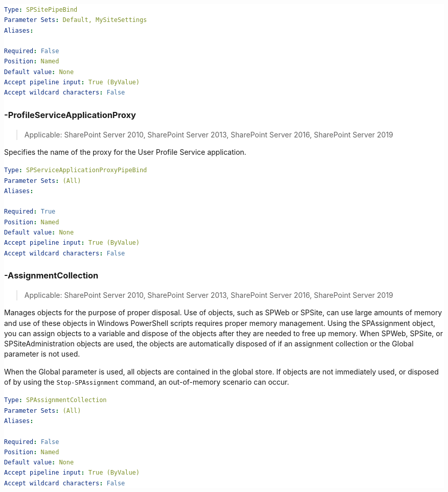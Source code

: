 ```yaml
Type: SPSitePipeBind
Parameter Sets: Default, MySiteSettings
Aliases:

Required: False
Position: Named
Default value: None
Accept pipeline input: True (ByValue)
Accept wildcard characters: False
```

### -ProfileServiceApplicationProxy

> Applicable: SharePoint Server 2010, SharePoint Server 2013, SharePoint Server 2016, SharePoint Server 2019

Specifies the name of the proxy for the User Profile Service application.

```yaml
Type: SPServiceApplicationProxyPipeBind
Parameter Sets: (All)
Aliases:

Required: True
Position: Named
Default value: None
Accept pipeline input: True (ByValue)
Accept wildcard characters: False
```

### -AssignmentCollection

> Applicable: SharePoint Server 2010, SharePoint Server 2013, SharePoint Server 2016, SharePoint Server 2019

Manages objects for the purpose of proper disposal.
Use of objects, such as SPWeb or SPSite, can use large amounts of memory and use of these objects in Windows PowerShell scripts requires proper memory management.
Using the SPAssignment object, you can assign objects to a variable and dispose of the objects after they are needed to free up memory.
When SPWeb, SPSite, or SPSiteAdministration objects are used, the objects are automatically disposed of if an assignment collection or the Global parameter is not used.

When the Global parameter is used, all objects are contained in the global store.
If objects are not immediately used, or disposed of by using the `Stop-SPAssignment` command, an out-of-memory scenario can occur.

```yaml
Type: SPAssignmentCollection
Parameter Sets: (All)
Aliases:

Required: False
Position: Named
Default value: None
Accept pipeline input: True (ByValue)
Accept wildcard characters: False
```
